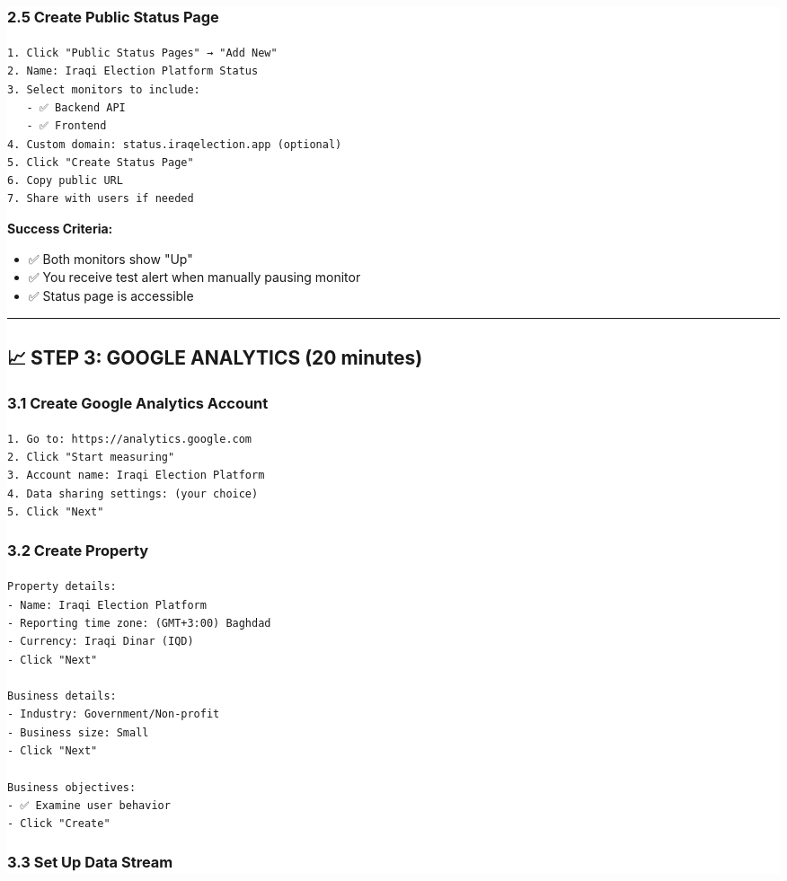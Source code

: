 ### 2.5 Create Public Status Page

```
1. Click "Public Status Pages" → "Add New"
2. Name: Iraqi Election Platform Status
3. Select monitors to include:
   - ✅ Backend API
   - ✅ Frontend
4. Custom domain: status.iraqelection.app (optional)
5. Click "Create Status Page"
6. Copy public URL
7. Share with users if needed
```

**Success Criteria:**
- ✅ Both monitors show "Up"
- ✅ You receive test alert when manually pausing monitor
- ✅ Status page is accessible

---

## 📈 STEP 3: GOOGLE ANALYTICS (20 minutes)

### 3.1 Create Google Analytics Account

```
1. Go to: https://analytics.google.com
2. Click "Start measuring"
3. Account name: Iraqi Election Platform
4. Data sharing settings: (your choice)
5. Click "Next"
```

### 3.2 Create Property

```
Property details:
- Name: Iraqi Election Platform
- Reporting time zone: (GMT+3:00) Baghdad
- Currency: Iraqi Dinar (IQD)
- Click "Next"

Business details:
- Industry: Government/Non-profit
- Business size: Small
- Click "Next"

Business objectives:
- ✅ Examine user behavior
- Click "Create"
```

### 3.3 Set Up Data Stream
